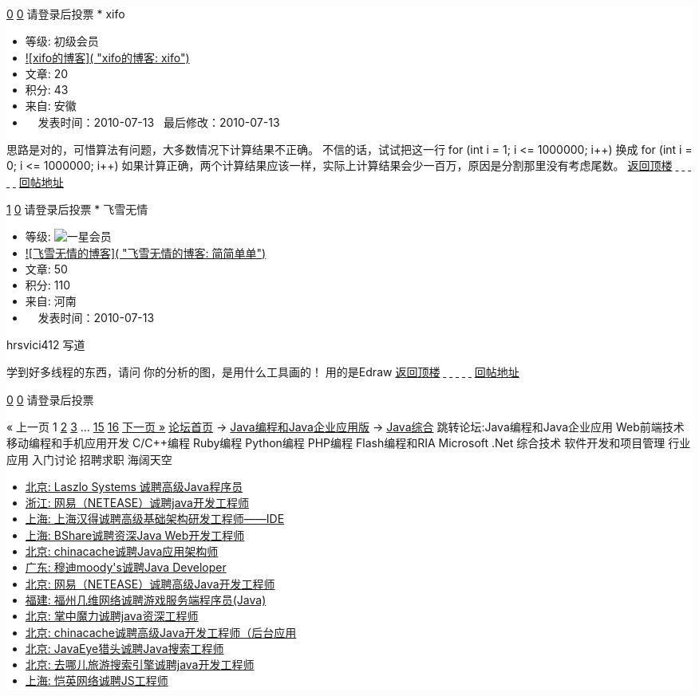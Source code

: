 [0](http://www.javaeye.com/topic/711162# "好") [0](http://www.javaeye.com/topic/711162# "差") 请登录后投票  * xifo
* 等级: 初级会员
* [![xifo的博客]( "xifo的博客: xifo")](http://xifo.javaeye.com/)
* 文章: 20
* 积分: 43
* 来自: 安徽
* ![]()
    发表时间：2010-07-13   最后修改：2010-07-13

思路是对的，可惜算法有问题，大多数情况下计算结果不正确。
不信的话，试试把这一行
for (int i = 1; i <= 1000000; i++)
换成
for (int i = 0; i <= 1000000; i++)
如果计算正确，两个计算结果应该一样，实际上计算结果会少一百万，原因是分割那里没有考虑尾数。 [返回顶楼](http://www.javaeye.com/topic/711162#) [ ](http://xifo.javaeye.com/ "浏览作者的博客") [ ](http://xifo.javaeye.com/blog/profile "浏览作者资料") [ ](http://app.javaeye.com/messages/new?message%5Breceiver_name%5D=xifo "发送站内短信") [ ](http://xifo.javaeye.com/blog/guest_book "给作者留言") [ ](http://app.javaeye.com/feed?subscription%5Bsubscribed_user_name%5D=xifo "关注作者") [回帖地址](http://www.javaeye.com/topic/711162#1576785 "xifo回帖:淘宝面试题：如何充分利用多核CPU，计算很大的List中所有整数的和")

[1](http://www.javaeye.com/topic/711162# "好") [0](http://www.javaeye.com/topic/711162# "差") 请登录后投票  * 飞雪无情
* 等级: ![一星会员]( "一星会员")
* [![飞雪无情的博客]( "飞雪无情的博客: 简简单单")](http://flysnow.javaeye.com/)
* 文章: 50
* 积分: 110
* 来自: 河南
* ![]()
    发表时间：2010-07-13  

hrsvici412 写道

学到好多线程的东西，请问 你的分析的图，是用什么工具画的！
用的是Edraw [返回顶楼](http://www.javaeye.com/topic/711162#) [ ](http://flysnow.javaeye.com/ "浏览作者的博客") [ ](http://flysnow.javaeye.com/blog/profile "浏览作者资料") [ ](http://app.javaeye.com/messages/new?message%5Breceiver_name%5D=%E9%A3%9E%E9%9B%AA%E6%97%A0%E6%83%85 "发送站内短信") [ ](http://flysnow.javaeye.com/blog/guest_book "给作者留言") [ ](http://app.javaeye.com/feed?subscription%5Bsubscribed_user_name%5D=%E9%A3%9E%E9%9B%AA%E6%97%A0%E6%83%85 "关注作者") [回帖地址](http://www.javaeye.com/topic/711162#1576813 "飞雪无情回帖:淘宝面试题：如何充分利用多核CPU，计算很大的List中所有整数的和")

[0](http://www.javaeye.com/topic/711162# "好") [0](http://www.javaeye.com/topic/711162# "差") 请登录后投票

[](http://www.javaeye.com/forums/39/topics/711162/posts/new "发表回复")

« 上一页 1 [2](http://www.javaeye.com/topic/711162?page=2) [3](http://www.javaeye.com/topic/711162?page=3) … [15](http://www.javaeye.com/topic/711162?page=15) [16](http://www.javaeye.com/topic/711162?page=16) [下一页 »](http://www.javaeye.com/topic/711162?page=2)
[论坛首页](http://www.javaeye.com/forums) → [Java编程和Java企业应用版](http://www.javaeye.com/forums/board/Java) → [Java综合](http://www.javaeye.com/forums/tag/Java)
跳转论坛:Java编程和Java企业应用 Web前端技术 移动编程和手机应用开发 C/C++编程 Ruby编程 Python编程 PHP编程 Flash编程和RIA Microsoft .Net 综合技术 软件开发和项目管理 行业应用 入门讨论 招聘求职 海阔天空

* [北京: Laszlo Systems 诚聘高级Java程序员](http://www.javaeye.com/jobs/817 "北京:Laszlo Systems 诚聘高级Java程序员")
* [浙江: 网易（NETEASE）诚聘java开发工程师](http://www.javaeye.com/jobs/823 "浙江:网易（NETEASE）诚聘java开发工程师")
* [上海: 上海汉得诚聘高级基础架构研发工程师——IDE](http://www.javaeye.com/jobs/825 "上海:上海汉得诚聘高级基础架构研发工程师——IDE方向")
* [上海: BShare诚聘资深Java Web开发工程师](http://www.javaeye.com/jobs/838 "上海:BShare诚聘资深Java Web开发工程师")
* [北京: chinacache诚聘Java应用架构师](http://www.javaeye.com/jobs/728 "北京:chinacache诚聘Java应用架构师")
* [广东: 穆迪moody's诚聘Java Developer](http://www.javaeye.com/jobs/794 "广东:穆迪moody's诚聘Java Developer")
* [北京: 网易（NETEASE）诚聘高级Java开发工程师](http://www.javaeye.com/jobs/800 "北京:网易（NETEASE）诚聘高级Java开发工程师")
* [福建: 福州几维网络诚聘游戏服务端程序员(Java)](http://www.javaeye.com/jobs/804 "福建:福州几维网络诚聘游戏服务端程序员(Java)")
* [北京: 掌中魔力诚聘java资深工程师](http://www.javaeye.com/jobs/769 "北京:掌中魔力诚聘java资深工程师")
* [北京: chinacache诚聘高级Java开发工程师（后台应用](http://www.javaeye.com/jobs/726 "北京:chinacache诚聘高级Java开发工程师（后台应用）")
* [北京: JavaEye猎头诚聘Java搜索工程师](http://www.javaeye.com/jobs/712 "北京:JavaEye猎头诚聘Java搜索工程师")
* [北京: 去哪儿旅游搜索引擎诚聘java开发工程师](http://www.javaeye.com/jobs/523 "北京:去哪儿旅游搜索引擎诚聘java开发工程师")
* [上海: 恺英网络诚聘JS工程师](http://www.javaeye.com/jobs/682 "上海:恺英网络诚聘JS工程师")
